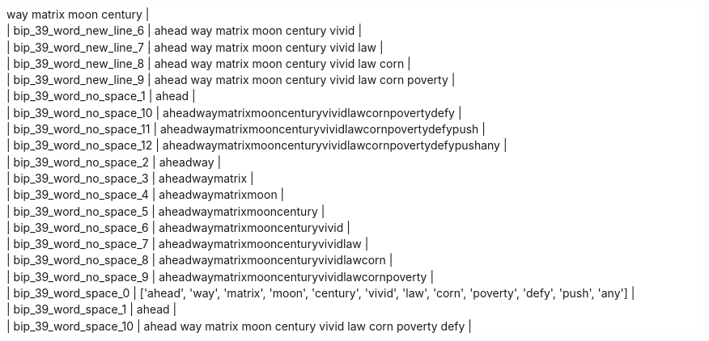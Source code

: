 way
matrix
moon
century |  
| bip_39_word_new_line_6 | ahead
way
matrix
moon
century
vivid |  
| bip_39_word_new_line_7 | ahead
way
matrix
moon
century
vivid
law |  
| bip_39_word_new_line_8 | ahead
way
matrix
moon
century
vivid
law
corn |  
| bip_39_word_new_line_9 | ahead
way
matrix
moon
century
vivid
law
corn
poverty |  
| bip_39_word_no_space_1 | ahead |  
| bip_39_word_no_space_10 | aheadwaymatrixmooncenturyvividlawcornpovertydefy |  
| bip_39_word_no_space_11 | aheadwaymatrixmooncenturyvividlawcornpovertydefypush |  
| bip_39_word_no_space_12 | aheadwaymatrixmooncenturyvividlawcornpovertydefypushany |  
| bip_39_word_no_space_2 | aheadway |  
| bip_39_word_no_space_3 | aheadwaymatrix |  
| bip_39_word_no_space_4 | aheadwaymatrixmoon |  
| bip_39_word_no_space_5 | aheadwaymatrixmooncentury |  
| bip_39_word_no_space_6 | aheadwaymatrixmooncenturyvivid |  
| bip_39_word_no_space_7 | aheadwaymatrixmooncenturyvividlaw |  
| bip_39_word_no_space_8 | aheadwaymatrixmooncenturyvividlawcorn |  
| bip_39_word_no_space_9 | aheadwaymatrixmooncenturyvividlawcornpoverty |  
| bip_39_word_space_0 | ['ahead', 'way', 'matrix', 'moon', 'century', 'vivid', 'law', 'corn', 'poverty', 'defy', 'push', 'any'] |  
| bip_39_word_space_1 | ahead |  
| bip_39_word_space_10 | ahead way matrix moon century vivid law corn poverty defy |  